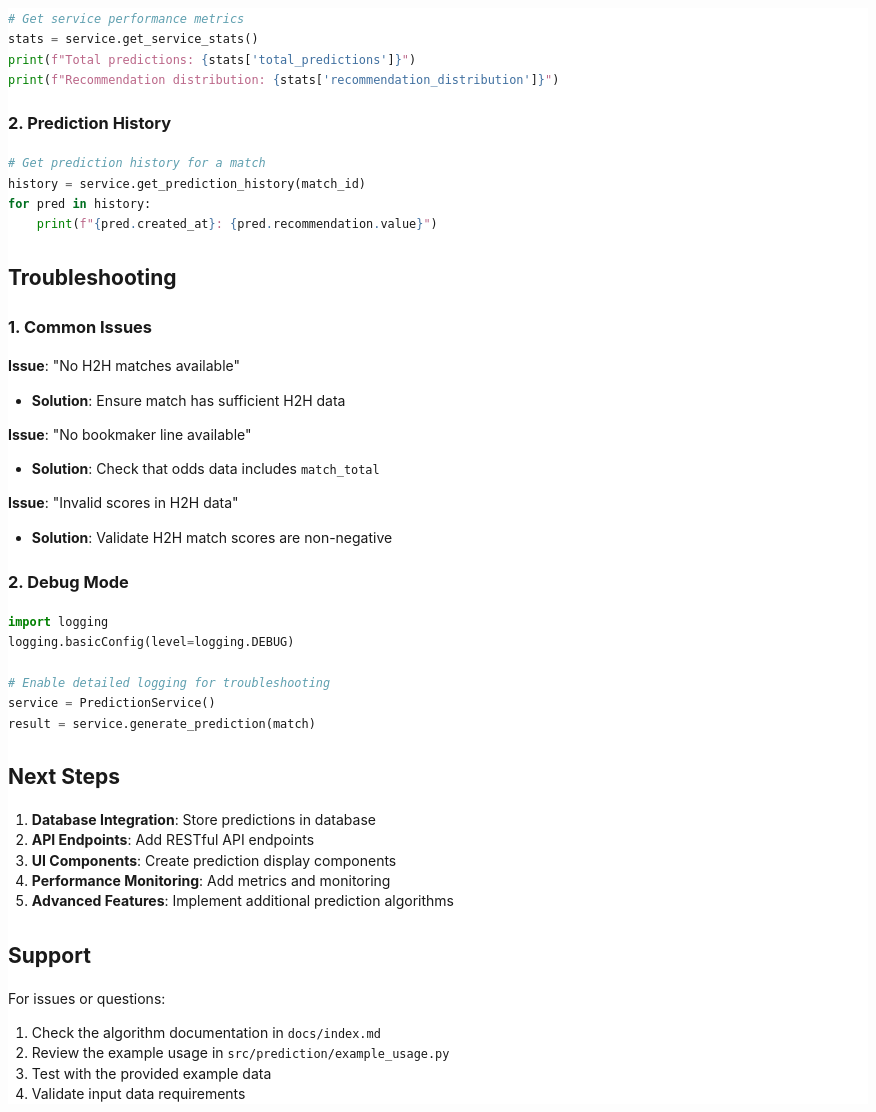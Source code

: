 ```python
# Get service performance metrics
stats = service.get_service_stats()
print(f"Total predictions: {stats['total_predictions']}")
print(f"Recommendation distribution: {stats['recommendation_distribution']}")
```

### 2. Prediction History

```python
# Get prediction history for a match
history = service.get_prediction_history(match_id)
for pred in history:
    print(f"{pred.created_at}: {pred.recommendation.value}")
```

## Troubleshooting

### 1. Common Issues

**Issue**: "No H2H matches available"
- **Solution**: Ensure match has sufficient H2H data

**Issue**: "No bookmaker line available"
- **Solution**: Check that odds data includes `match_total`

**Issue**: "Invalid scores in H2H data"
- **Solution**: Validate H2H match scores are non-negative

### 2. Debug Mode

```python
import logging
logging.basicConfig(level=logging.DEBUG)

# Enable detailed logging for troubleshooting
service = PredictionService()
result = service.generate_prediction(match)
```

## Next Steps

1. **Database Integration**: Store predictions in database
2. **API Endpoints**: Add RESTful API endpoints
3. **UI Components**: Create prediction display components
4. **Performance Monitoring**: Add metrics and monitoring
5. **Advanced Features**: Implement additional prediction algorithms

## Support

For issues or questions:
1. Check the algorithm documentation in `docs/index.md`
2. Review the example usage in `src/prediction/example_usage.py`
3. Test with the provided example data
4. Validate input data requirements 